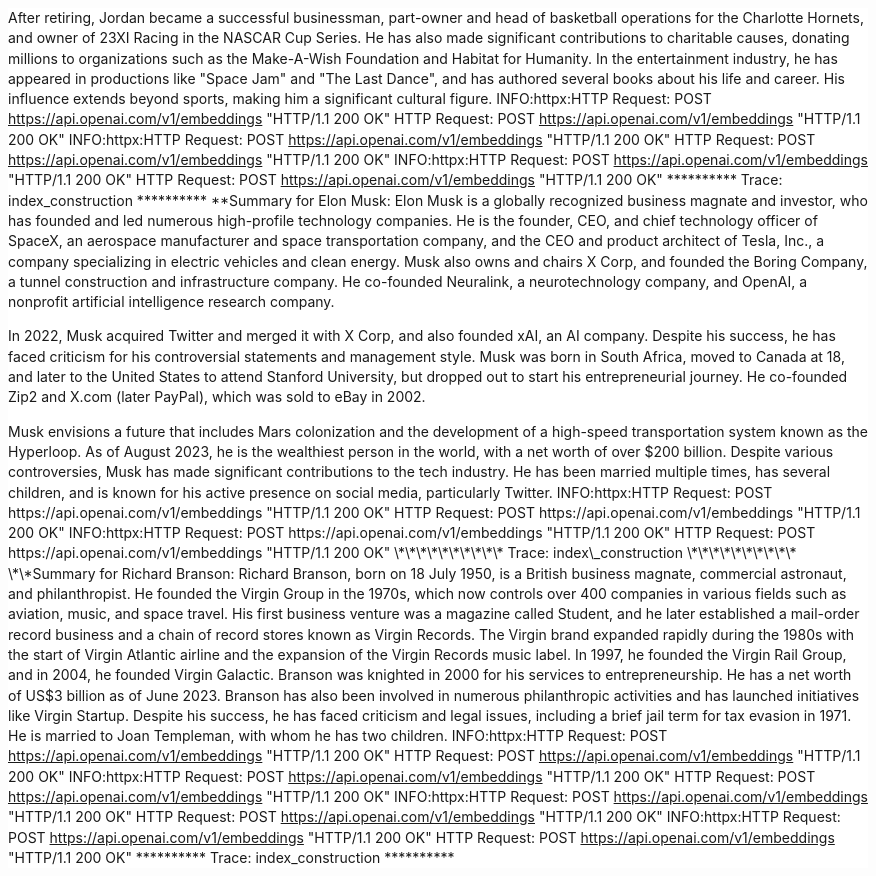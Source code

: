 After retiring, Jordan became a successful businessman, part-owner and head of basketball operations for the Charlotte Hornets, and owner of 23XI Racing in the NASCAR Cup Series. He has also made significant contributions to charitable causes, donating millions to organizations such as the Make-A-Wish Foundation and Habitat for Humanity. In the entertainment industry, he has appeared in productions like "Space Jam" and "The Last Dance", and has authored several books about his life and career. His influence extends beyond sports, making him a significant cultural figure.
INFO:httpx:HTTP Request: POST https://api.openai.com/v1/embeddings "HTTP/1.1 200 OK"
HTTP Request: POST https://api.openai.com/v1/embeddings "HTTP/1.1 200 OK"
INFO:httpx:HTTP Request: POST https://api.openai.com/v1/embeddings "HTTP/1.1 200 OK"
HTTP Request: POST https://api.openai.com/v1/embeddings "HTTP/1.1 200 OK"
INFO:httpx:HTTP Request: POST https://api.openai.com/v1/embeddings "HTTP/1.1 200 OK"
HTTP Request: POST https://api.openai.com/v1/embeddings "HTTP/1.1 200 OK"
\*\*\*\*\*\*\*\*\*\*
Trace: index\_construction
\*\*\*\*\*\*\*\*\*\*
\*\*Summary for Elon Musk: Elon Musk is a globally recognized business magnate and investor, who has founded and led numerous high-profile technology companies. He is the founder, CEO, and chief technology officer of SpaceX, an aerospace manufacturer and space transportation company, and the CEO and product architect of Tesla, Inc., a company specializing in electric vehicles and clean energy. Musk also owns and chairs X Corp, and founded the Boring Company, a tunnel construction and infrastructure company. He co-founded Neuralink, a neurotechnology company, and OpenAI, a nonprofit artificial intelligence research company. 

In 2022, Musk acquired Twitter and merged it with X Corp, and also founded xAI, an AI company. Despite his success, he has faced criticism for his controversial statements and management style. Musk was born in South Africa, moved to Canada at 18, and later to the United States to attend Stanford University, but dropped out to start his entrepreneurial journey. He co-founded Zip2 and X.com (later PayPal), which was sold to eBay in 2002. 

Musk envisions a future that includes Mars colonization and the development of a high-speed transportation system known as the Hyperloop. As of August 2023, he is the wealthiest person in the world, with a net worth of over $200 billion. Despite various controversies, Musk has made significant contributions to the tech industry. He has been married multiple times, has several children, and is known for his active presence on social media, particularly Twitter.
INFO:httpx:HTTP Request: POST https://api.openai.com/v1/embeddings "HTTP/1.1 200 OK"
HTTP Request: POST https://api.openai.com/v1/embeddings "HTTP/1.1 200 OK"
INFO:httpx:HTTP Request: POST https://api.openai.com/v1/embeddings "HTTP/1.1 200 OK"
HTTP Request: POST https://api.openai.com/v1/embeddings "HTTP/1.1 200 OK"
\*\*\*\*\*\*\*\*\*\*
Trace: index\_construction
\*\*\*\*\*\*\*\*\*\*
\*\*Summary for Richard Branson: Richard Branson, born on 18 July 1950, is a British business magnate, commercial astronaut, and philanthropist. He founded the Virgin Group in the 1970s, which now controls over 400 companies in various fields such as aviation, music, and space travel. His first business venture was a magazine called Student, and he later established a mail-order record business and a chain of record stores known as Virgin Records. The Virgin brand expanded rapidly during the 1980s with the start of Virgin Atlantic airline and the expansion of the Virgin Records music label. In 1997, he founded the Virgin Rail Group, and in 2004, he founded Virgin Galactic. Branson was knighted in 2000 for his services to entrepreneurship. He has a net worth of US$3 billion as of June 2023. Branson has also been involved in numerous philanthropic activities and has launched initiatives like Virgin Startup. Despite his success, he has faced criticism and legal issues, including a brief jail term for tax evasion in 1971. He is married to Joan Templeman, with whom he has two children.
INFO:httpx:HTTP Request: POST https://api.openai.com/v1/embeddings "HTTP/1.1 200 OK"
HTTP Request: POST https://api.openai.com/v1/embeddings "HTTP/1.1 200 OK"
INFO:httpx:HTTP Request: POST https://api.openai.com/v1/embeddings "HTTP/1.1 200 OK"
HTTP Request: POST https://api.openai.com/v1/embeddings "HTTP/1.1 200 OK"
INFO:httpx:HTTP Request: POST https://api.openai.com/v1/embeddings "HTTP/1.1 200 OK"
HTTP Request: POST https://api.openai.com/v1/embeddings "HTTP/1.1 200 OK"
INFO:httpx:HTTP Request: POST https://api.openai.com/v1/embeddings "HTTP/1.1 200 OK"
HTTP Request: POST https://api.openai.com/v1/embeddings "HTTP/1.1 200 OK"
\*\*\*\*\*\*\*\*\*\*
Trace: index\_construction
\*\*\*\*\*\*\*\*\*\*